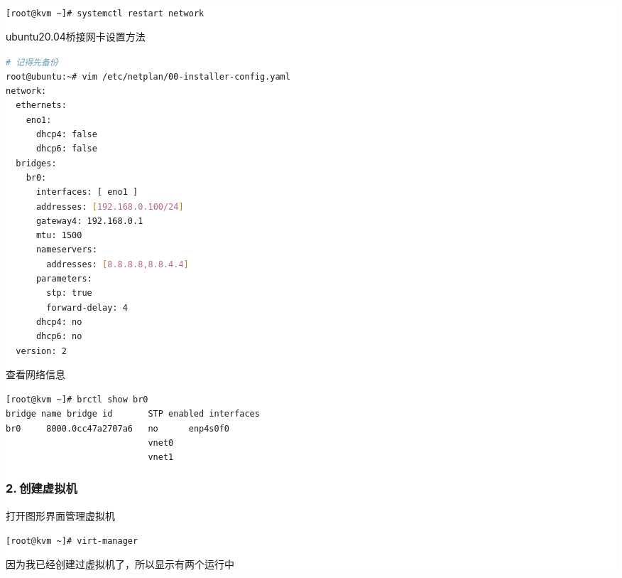 ```sh
[root@kvm ~]# systemctl restart network
```

ubuntu20.04桥接网卡设置方法
```sh
# 记得先备份
root@ubuntu:~# vim /etc/netplan/00-installer-config.yaml
network:
  ethernets:
    eno1:
      dhcp4: false
      dhcp6: false
  bridges:
    br0:
      interfaces: [ eno1 ]
      addresses: [192.168.0.100/24]
      gateway4: 192.168.0.1
      mtu: 1500
      nameservers:
        addresses: [8.8.8.8,8.8.4.4]
      parameters:
        stp: true
        forward-delay: 4
      dhcp4: no
      dhcp6: no
  version: 2
```

查看网络信息

```sh
[root@kvm ~]# brctl show br0
bridge name	bridge id		STP enabled	interfaces
br0		8000.0cc47a2707a6	no		enp4s0f0
							vnet0
							vnet1
```

### 2. 创建虚拟机

打开图形界面管理虚拟机

```sh
[root@kvm ~]# virt-manager
```

因为我已经创建过虚拟机了，所以显示有两个运行中
